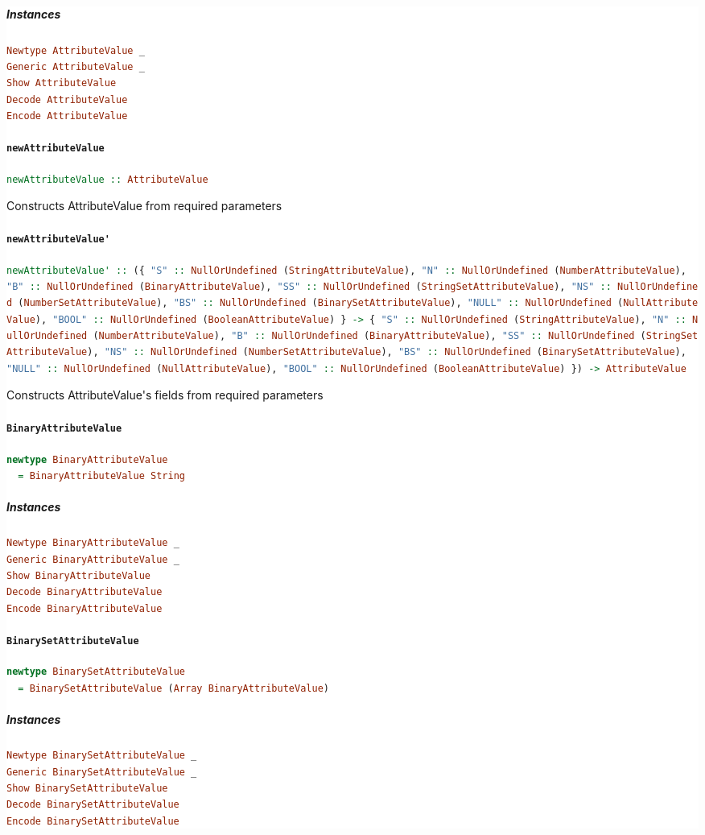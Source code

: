##### Instances
``` purescript
Newtype AttributeValue _
Generic AttributeValue _
Show AttributeValue
Decode AttributeValue
Encode AttributeValue
```

#### `newAttributeValue`

``` purescript
newAttributeValue :: AttributeValue
```

Constructs AttributeValue from required parameters

#### `newAttributeValue'`

``` purescript
newAttributeValue' :: ({ "S" :: NullOrUndefined (StringAttributeValue), "N" :: NullOrUndefined (NumberAttributeValue), "B" :: NullOrUndefined (BinaryAttributeValue), "SS" :: NullOrUndefined (StringSetAttributeValue), "NS" :: NullOrUndefined (NumberSetAttributeValue), "BS" :: NullOrUndefined (BinarySetAttributeValue), "NULL" :: NullOrUndefined (NullAttributeValue), "BOOL" :: NullOrUndefined (BooleanAttributeValue) } -> { "S" :: NullOrUndefined (StringAttributeValue), "N" :: NullOrUndefined (NumberAttributeValue), "B" :: NullOrUndefined (BinaryAttributeValue), "SS" :: NullOrUndefined (StringSetAttributeValue), "NS" :: NullOrUndefined (NumberSetAttributeValue), "BS" :: NullOrUndefined (BinarySetAttributeValue), "NULL" :: NullOrUndefined (NullAttributeValue), "BOOL" :: NullOrUndefined (BooleanAttributeValue) }) -> AttributeValue
```

Constructs AttributeValue's fields from required parameters

#### `BinaryAttributeValue`

``` purescript
newtype BinaryAttributeValue
  = BinaryAttributeValue String
```

##### Instances
``` purescript
Newtype BinaryAttributeValue _
Generic BinaryAttributeValue _
Show BinaryAttributeValue
Decode BinaryAttributeValue
Encode BinaryAttributeValue
```

#### `BinarySetAttributeValue`

``` purescript
newtype BinarySetAttributeValue
  = BinarySetAttributeValue (Array BinaryAttributeValue)
```

##### Instances
``` purescript
Newtype BinarySetAttributeValue _
Generic BinarySetAttributeValue _
Show BinarySetAttributeValue
Decode BinarySetAttributeValue
Encode BinarySetAttributeValue
```

